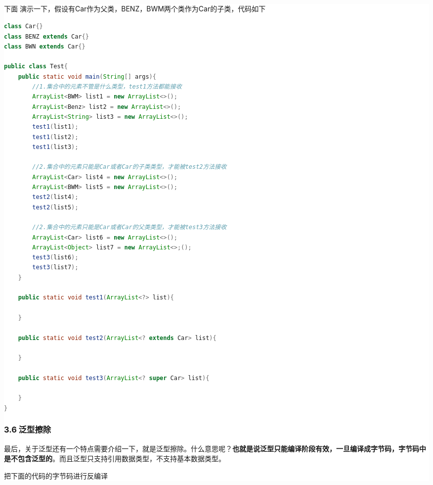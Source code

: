 下面 演示一下，假设有Car作为父类，BENZ，BWM两个类作为Car的子类，代码如下

```java
class Car{}
class BENZ extends Car{}
class BWN extends Car{}

public class Test{
    public static void main(String[] args){
        //1.集合中的元素不管是什么类型，test1方法都能接收
        ArrayList<BWM> list1 = new ArrayList<>();
        ArrayList<Benz> list2 = new ArrayList<>();
        ArrayList<String> list3 = new ArrayList<>();
        test1(list1);
        test1(list2);
        test1(list3);
        
        //2.集合中的元素只能是Car或者Car的子类类型，才能被test2方法接收
        ArrayList<Car> list4 = new ArrayList<>();
        ArrayList<BWM> list5 = new ArrayList<>();
        test2(list4);
        test2(list5);
        
        //2.集合中的元素只能是Car或者Car的父类类型，才能被test3方法接收
        ArrayList<Car> list6 = new ArrayList<>();
        ArrayList<Object> list7 = new ArrayList<>;();
        test3(list6);
        test3(list7);
    }
    
    public static void test1(ArrayList<?> list){
        
    }
    
    public static void test2(ArrayList<? extends Car> list){
        
    }
    
    public static void test3(ArrayList<? super Car> list){
        
    }
}
```

### 3.6 泛型擦除

最后，关于泛型还有一个特点需要介绍一下，就是泛型擦除。什么意思呢？**也就是说泛型只能编译阶段有效，一旦编译成字节码，字节码中是不包含泛型的**。而且泛型只支持引用数据类型，不支持基本数据类型。

把下面的代码的字节码进行反编译
